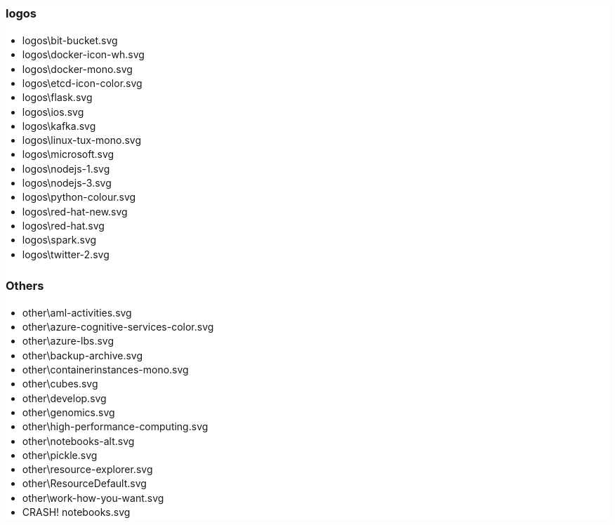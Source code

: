### logos
* logos\bit-bucket.svg
* logos\docker-icon-wh.svg
* logos\docker-mono.svg
* logos\etcd-icon-color.svg
* logos\flask.svg
* logos\ios.svg
* logos\kafka.svg
* logos\linux-tux-mono.svg
* logos\microsoft.svg
* logos\nodejs-1.svg
* logos\nodejs-3.svg
* logos\python-colour.svg
* logos\red-hat-new.svg
* logos\red-hat.svg
* logos\spark.svg
* logos\twitter-2.svg

### Others
* other\aml-activities.svg
* other\azure-cognitive-services-color.svg
* other\azure-lbs.svg
* other\backup-archive.svg
* other\containerinstances-mono.svg
* other\cubes.svg
* other\develop.svg
* other\genomics.svg
* other\high-performance-computing.svg
* other\notebooks-alt.svg
* other\pickle.svg
* other\resource-explorer.svg
* other\ResourceDefault.svg
* other\work-how-you-want.svg
* CRASH! notebooks.svg
